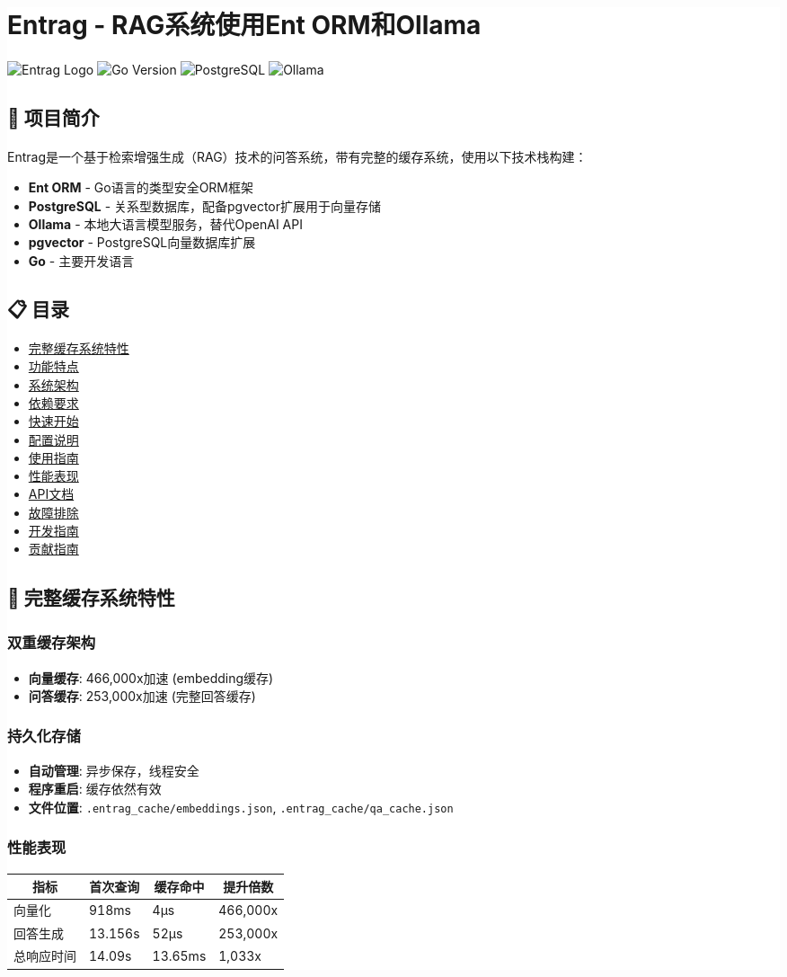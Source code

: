 # Entrag - RAG系统使用Ent ORM和Ollama

![Entrag Logo](https://img.shields.io/badge/Entrag-RAG%20System-blue)
![Go Version](https://img.shields.io/badge/Go-1.23+-green)
![PostgreSQL](https://img.shields.io/badge/PostgreSQL-15+-blue)
![Ollama](https://img.shields.io/badge/Ollama-Latest-orange)

## 🚀 项目简介

Entrag是一个基于检索增强生成（RAG）技术的问答系统，带有完整的缓存系统，使用以下技术栈构建：

- **Ent ORM** - Go语言的类型安全ORM框架
- **PostgreSQL** - 关系型数据库，配备pgvector扩展用于向量存储
- **Ollama** - 本地大语言模型服务，替代OpenAI API
- **pgvector** - PostgreSQL向量数据库扩展
- **Go** - 主要开发语言

## 📋 目录

- [完整缓存系统特性](#完整缓存系统特性)
- [功能特点](#功能特点)
- [系统架构](#系统架构)
- [依赖要求](#依赖要求)
- [快速开始](#快速开始)
- [配置说明](#配置说明)
- [使用指南](#使用指南)
- [性能表现](#性能表现)
- [API文档](#api文档)
- [故障排除](#故障排除)
- [开发指南](#开发指南)
- [贡献指南](#贡献指南)

## 🎯 完整缓存系统特性

### 双重缓存架构
- **向量缓存**: 466,000x加速 (embedding缓存)
- **问答缓存**: 253,000x加速 (完整回答缓存)

### 持久化存储
- **自动管理**: 异步保存，线程安全
- **程序重启**: 缓存依然有效
- **文件位置**: `.entrag_cache/embeddings.json`, `.entrag_cache/qa_cache.json`

### 性能表现
| 指标 | 首次查询 | 缓存命中 | 提升倍数 |
|------|----------|----------|----------|
| 向量化 | 918ms | 4µs | 466,000x |
| 回答生成 | 13.156s | 52µs | 253,000x |
| 总响应时间 | 14.09s | 13.65ms | 1,033x |
